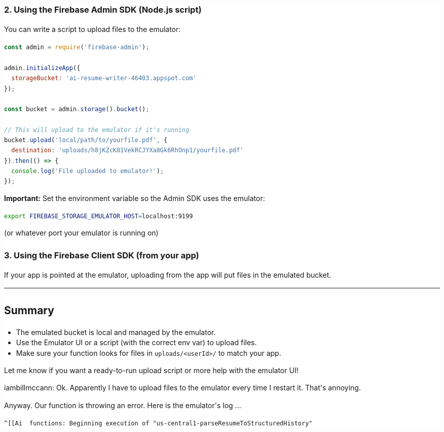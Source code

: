 ### 2. **Using the Firebase Admin SDK (Node.js script)**
You can write a script to upload files to the emulator:

```javascript
const admin = require('firebase-admin');

admin.initializeApp({
  storageBucket: 'ai-resume-writer-46403.appspot.com'
});

const bucket = admin.storage().bucket();

// This will upload to the emulator if it's running
bucket.upload('local/path/to/yourfile.pdf', {
  destination: 'uploads/h8jKZcK81VekRCJYXa8Gk6RhOnp1/yourfile.pdf'
}).then(() => {
  console.log('File uploaded to emulator!');
});
```
**Important:**
Set the environment variable so the Admin SDK uses the emulator:
```bash
export FIREBASE_STORAGE_EMULATOR_HOST=localhost:9199
```
(or whatever port your emulator is running on)

### 3. **Using the Firebase Client SDK (from your app)**
If your app is pointed at the emulator, uploading from the app will put files in the emulated bucket.

---

## Summary

- The emulated bucket is local and managed by the emulator.
- Use the Emulator UI or a script (with the correct env var) to upload files.
- Make sure your function looks for files in `uploads/<userId>/` to match your app.

Let me know if you want a ready-to-run upload script or more help with the emulator UI!

iambillmccann: Ok. Apparently I have to upload files to the emulator every time I restart it. That's annoying.

Anyway. Our function is throwing an error. Here is the emulator's log ...

```
^[[Ai  functions: Beginning execution of "us-central1-parseResumeToStructuredHistory"
